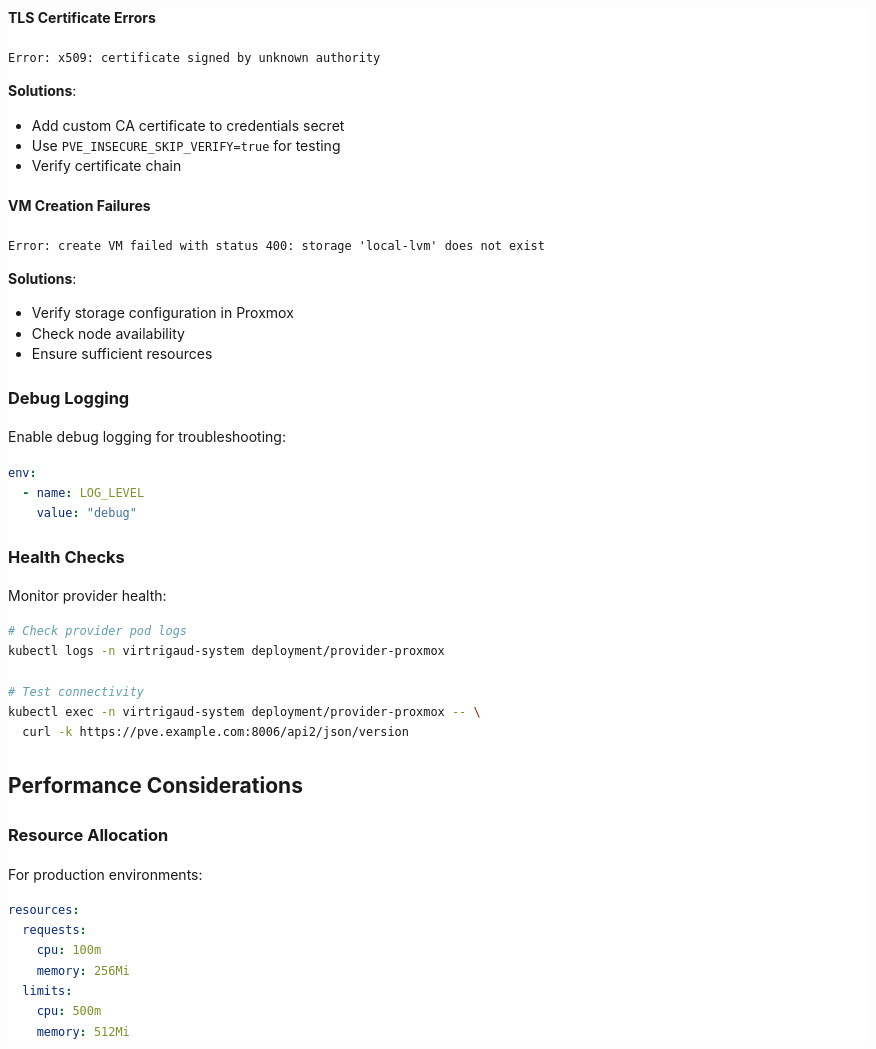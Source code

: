 #### TLS Certificate Errors

```
Error: x509: certificate signed by unknown authority
```

**Solutions**:
- Add custom CA certificate to credentials secret
- Use `PVE_INSECURE_SKIP_VERIFY=true` for testing
- Verify certificate chain

#### VM Creation Failures

```
Error: create VM failed with status 400: storage 'local-lvm' does not exist
```

**Solutions**:
- Verify storage configuration in Proxmox
- Check node availability
- Ensure sufficient resources

### Debug Logging

Enable debug logging for troubleshooting:

```yaml
env:
  - name: LOG_LEVEL
    value: "debug"
```

### Health Checks

Monitor provider health:

```bash
# Check provider pod logs
kubectl logs -n virtrigaud-system deployment/provider-proxmox

# Test connectivity
kubectl exec -n virtrigaud-system deployment/provider-proxmox -- \
  curl -k https://pve.example.com:8006/api2/json/version
```

## Performance Considerations

### Resource Allocation

For production environments:

```yaml
resources:
  requests:
    cpu: 100m
    memory: 256Mi
  limits:
    cpu: 500m
    memory: 512Mi
```
